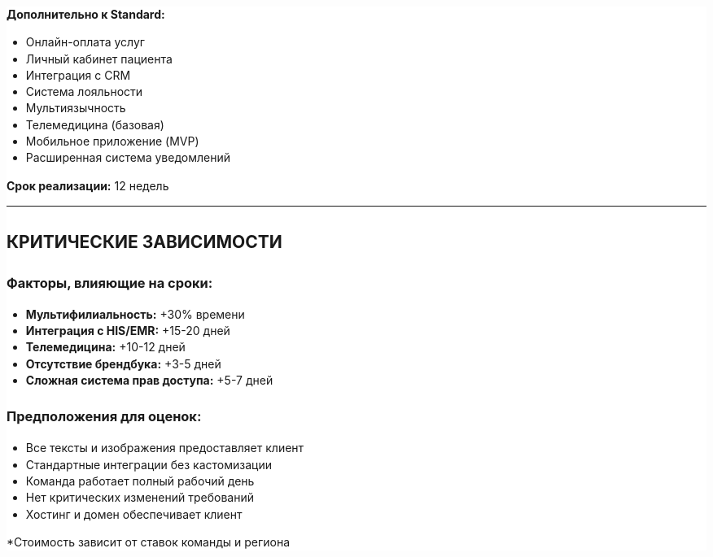 **Дополнительно к Standard:**

- Онлайн-оплата услуг
- Личный кабинет пациента
- Интеграция с CRM
- Система лояльности
- Мультиязычность
- Телемедицина (базовая)
- Мобильное приложение (MVP)
- Расширенная система уведомлений

**Срок реализации:** 12 недель

---

## КРИТИЧЕСКИЕ ЗАВИСИМОСТИ

### Факторы, влияющие на сроки:

- **Мультифилиальность:** +30% времени
- **Интеграция с HIS/EMR:** +15-20 дней
- **Телемедицина:** +10-12 дней
- **Отсутствие брендбука:** +3-5 дней
- **Сложная система прав доступа:** +5-7 дней

### Предположения для оценок:

- Все тексты и изображения предоставляет клиент
- Стандартные интеграции без кастомизации
- Команда работает полный рабочий день
- Нет критических изменений требований
- Хостинг и домен обеспечивает клиент

\*Стоимость зависит от ставок команды и региона
